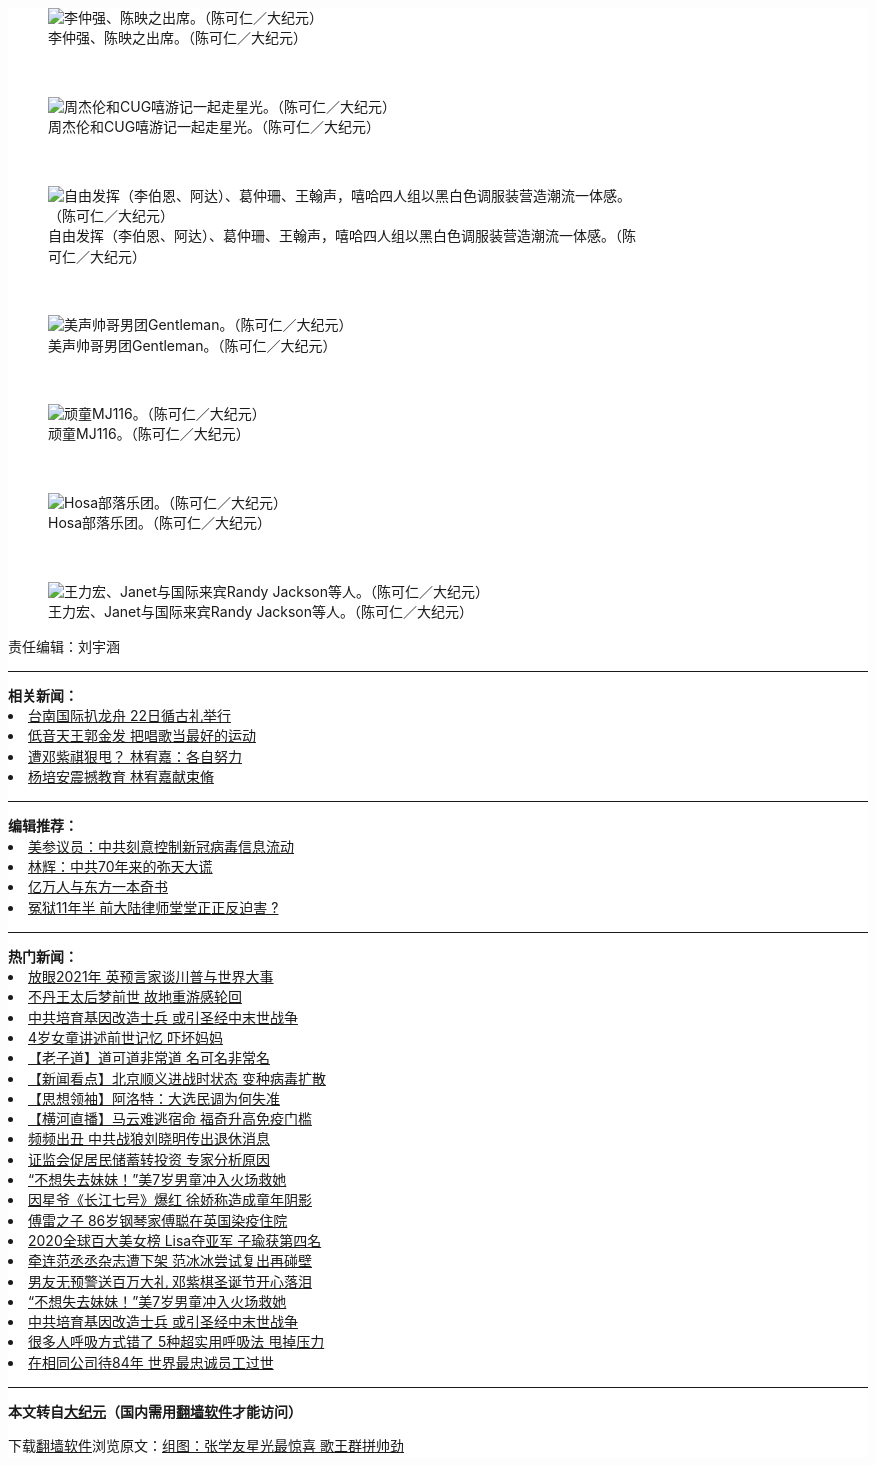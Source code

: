 <figure id="attachment_5883505" style="width: 400px" class="wp-caption aligncenter"><img src="https://i.epochtimes.com/assets/uploads/2015/06/150627094640100088.jpg" alt="李仲强、陈映之出席。（陈可仁／大纪元）" title="李仲强、陈映之出席。（陈可仁／大纪元）" width="400" b="600"  	class="size-large wp-image-5883505" /></a><figcaption class="wp-caption-text">李仲强、陈映之出席。（陈可仁／大纪元）</figcaption></figure><br />  	<figure id="attachment_5883512" style="width: 600px" class="wp-caption aligncenter"><img src="https://i.epochtimes.com/assets/uploads/2015/06/150627080632100088-600x400.jpg" alt="周杰伦和CUG嘻游记一起走星光。（陈可仁／大纪元）" title="周杰伦和CUG嘻游记一起走星光。（陈可仁／大纪元）" width="600" b="400"  	class="size-large wp-image-5883512" /></a><figcaption class="wp-caption-text">周杰伦和CUG嘻游记一起走星光。（陈可仁／大纪元）</figcaption></figure><br />  	<figure id="attachment_5883524" style="width: 600px" class="wp-caption aligncenter"><img src="https://i.epochtimes.com/assets/uploads/2015/06/150627081902100088-600x400.jpg" alt="自由发挥（李伯恩、阿达）、葛仲珊、王翰声，嘻哈四人组以黑白色调服装营造潮流一体感。（陈可仁／大纪元）" title="自由发挥（李伯恩、阿达）、葛仲珊、王翰声，嘻哈四人组以黑白色调服装营造潮流一体感。（陈可仁／大纪元）" width="600" b="400"  	class="size-large wp-image-5883524" /></a><figcaption class="wp-caption-text">自由发挥（李伯恩、阿达）、葛仲珊、王翰声，嘻哈四人组以黑白色调服装营造潮流一体感。（陈可仁／大纪元）</figcaption></figure><br />  	<figure id="attachment_5883540" style="width: 600px" class="wp-caption aligncenter"><img src="https://i.epochtimes.com/assets/uploads/2015/06/150627112642100088-600x400.jpg" alt="美声帅哥男团Gentleman。（陈可仁／大纪元）" title="美声帅哥男团Gentleman。（陈可仁／大纪元）" width="600" b="400"  	class="size-large wp-image-5883540" /></a><figcaption class="wp-caption-text">美声帅哥男团Gentleman。（陈可仁／大纪元）</figcaption></figure><br />  	<figure id="attachment_5883556" style="width: 600px" class="wp-caption aligncenter"><img src="https://i.epochtimes.com/assets/uploads/2015/06/150627095250100088-600x400.jpg" alt="顽童MJ116。（陈可仁／大纪元）" title="顽童MJ116。（陈可仁／大纪元）" width="600" b="400"  	class="size-large wp-image-5883556" /></a><figcaption class="wp-caption-text">顽童MJ116。（陈可仁／大纪元）</figcaption></figure><br />  	<figure id="attachment_5883567" style="width: 600px" class="wp-caption aligncenter"><img src="https://i.epochtimes.com/assets/uploads/2015/06/150627094759100088-600x400.jpg" alt="Hosa部落乐团。（陈可仁／大纪元）" title="Hosa部落乐团。（陈可仁／大纪元）" width="600" b="400"  	class="size-large wp-image-5883567" /></a><figcaption class="wp-caption-text">Hosa部落乐团。（陈可仁／大纪元）</figcaption></figure><br />  	<figure id="attachment_5883583" style="width: 600px" class="wp-caption aligncenter"><img src="https://i.epochtimes.com/assets/uploads/2015/06/150627102905100088-600x400.jpg" alt="王力宏、Janet与国际来宾Randy Jackson等人。（陈可仁／大纪元）" title="王力宏、Janet与国际来宾Randy Jackson等人。（陈可仁／大纪元）" width="600" b="400"  	class="size-large wp-image-5883583" /></a><figcaption class="wp-caption-text">王力宏、Janet与国际来宾Randy Jackson等人。（陈可仁／大纪元）</figcaption></figure></p>
  <p>责任编辑：刘宇涵</p>
  	  <hr>      <strong>相关新闻：</strong>  <li><a href="/gb/12/6/23/n3619053.md#1">台南国际扒龙舟 22日循古礼举行</a></li>  <li><a href="/gb/12/8/26/n3668338.md#1">低音天王郭金发 把唱歌当最好的运动</a></li>  <li><a href="/gb/14/2/27/n4093753.md#1">遭邓紫祺狠甩？ 林宥嘉：各自努力</a></li>  <li><a href="/gb/14/2/27/n4093918.md#1">杨培安震撼教育 林宥嘉献束脩</a></li>  <hr>      <strong>编辑推荐：</strong>  <li><a href="/gb/20/2/22/n11887949.md#1">美参议员：中共刻意控制新冠病毒信息流动</a></li>  <li><a href="/gb/19/10/2/n11563735.md#1" target="_blank">林辉：中共70年来的弥天大谎</a></li><li><a href="/gb/17/5/26/n9191512.md?dfh#1" target="_blank">亿万人与东方一本奇书</a></li><li><a href="/gb/19/7/10/n11375488.md#1" target="_blank">冤狱11年半 前大陆律师堂堂正正反迫害 ?</a></li>  <hr>    <strong>热门新闻：</strong>  <li><a href="/gb/20/12/23/n12639978.md#1">放眼2021年 英预言家谈川普与世界大事</a></li>  <li><a href="/gb/20/12/22/n12638393.md#1">不丹王太后梦前世 故地重游感轮回</a></li>  <li><a href="/gb/20/12/27/n12647393.md#1">中共培育基因改造士兵 或引圣经中末世战争</a></li>  <li><a href="/gb/20/12/23/n12639398.md#1">4岁女童讲述前世记忆 吓坏妈妈</a></li>  <li><a href="/gb/20/12/7/n12600854.md#1">【老子道】道可道非常道 名可名非常名</a></li>  <li><a href="/gb/20/12/26/n12646853.md#1">【新闻看点】北京顺义进战时状态 变种病毒扩散</a></li>  <li><a href="/gb/20/11/27/n12580318.md#1">【思想领袖】阿洛特：大选民调为何失准</a></li>  <li><a href="/gb/20/12/29/n12650864.md#1">【横河直播】马云难逃宿命 福奇升高免疫门槛</a></li>  <li><a href="/gb/20/12/27/n12647114.md#1">频频出丑 中共战狼刘晓明传出退休消息</a></li>  <li><a href="/gb/20/12/27/n12647857.md#1">证监会促居民储蓄转投资 专家分析原因</a></li>  <li><a href="/gb/20/12/27/n12647213.md#1">“不想失去妹妹！”美7岁男童冲入火场救她</a></li>  <li><a href="/gb/20/12/27/n12647886.md#1">因星爷《长江七号》爆红 徐娇称造成童年阴影</a></li>  <li><a href="/gb/20/12/27/n12648003.md#1">傅雷之子 86岁钢琴家傅聪在英国染疫住院</a></li>  <li><a href="/gb/20/12/28/n12648660.md#1">2020全球百大美女榜 Lisa夺亚军 子瑜获第四名</a></li>  <li><a href="/gb/20/12/28/n12650498.md#1">牵连范丞丞杂志遭下架 范冰冰尝试复出再碰壁</a></li>  <li><a href="/gb/20/12/27/n12647612.md#1">男友无预警送百万大礼 邓紫棋圣诞节开心落泪</a></li>  <li><a href="/gb/20/12/27/n12647213.md#1">“不想失去妹妹！”美7岁男童冲入火场救她</a></li>  <li><a href="/gb/20/12/27/n12647393.md#1">中共培育基因改造士兵 或引圣经中末世战争</a></li>  <li><a href="/gb/20/12/26/n12646480.md#1">很多人呼吸方式错了 5种超实用呼吸法 甩掉压力</a></li>  <li><a href="/gb/20/12/28/n12649226.md#1">在相同公司待84年 世界最忠诚员工过世</a></li>  <hr>    <strong>本文转自<a href="https://www.epochtimes.com">大纪元</a>（国内需用<a href="https://github.com/bannedbook/fanqiang/wiki">翻墙软件</a>才能访问）</strong><p>下载<a href="https://github.com/bannedbook/fanqiang/wiki">翻墙软件</a>浏览原文：<a href="https://www.epochtimes.com/gb/15/6/27/n4467279.htm">组图：张学友星光最惊喜 歌王群拼帅劲</a></p>